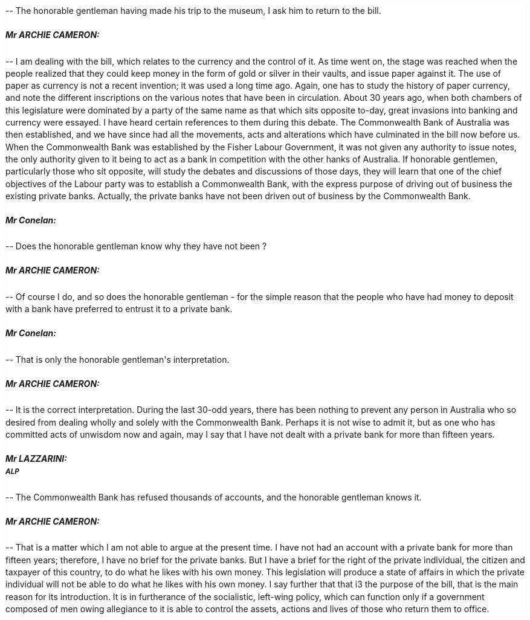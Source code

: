 -- The honorable gentleman having made his trip to the museum, I ask him to return to the bill. 

##### Mr ARCHIE CAMERON:

-- I am dealing with the bill, which relates to the  currency and the control of it. As time went on, the stage was reached when the people realized that they could keep money in the form of gold or silver in their vaults, and issue paper against it. The use of paper as currency is not a recent invention; it was used a long time ago. Again, one has to study the history of paper currency, and note the different inscriptions on the various notes that have been in circulation. About 30 years ago, when both chambers of this legislature were dominated by a party of the same name as that which sits opposite to-day, great invasions into banking and currency were essayed. I have heard certain references to them during this debate. The Commonwealth Bank of Australia was then established, and we have since had all the movements, acts and alterations which have culminated in the bill now before us. When the Commonwealth Bank was established by the Fisher Labour Government, it was not given any authority to issue notes, the only authority given to it being to act as a bank in competition with the other hanks of Australia. If honorable gentlemen, particularly those who sit opposite, will study the debates and discussions of those days, they will learn that one of the chief objectives of the Labour party was to establish a Commonwealth Bank, with the express purpose of driving out of business the existing private banks. Actually, the private banks have not been driven out of business by the Commonwealth Bank. 

##### Mr Conelan:

-- Does the honorable gentleman know why they have not been ? 

##### Mr ARCHIE CAMERON:

-- Of course I do, and so does the honorable gentleman - for the simple reason that the people who have had money to deposit with a bank have preferred to entrust it to a private bank. 

##### Mr Conelan:

-- That is only the honorable gentleman's interpretation. 

##### Mr ARCHIE CAMERON:

-- It is the correct interpretation. During the last 30-odd years, there has been nothing to prevent any person in Australia who so desired from dealing wholly and solely with the Commonwealth Bank. Perhaps it is not wise to admit it, but as one who has committed acts of  unwisdom  now and again, may I say that I have not dealt with a private bank for more than fifteen years. 

##### Mr LAZZARINI:<br><small class="text-muted">ALP</small>

-- The Commonwealth Bank has refused thousands of accounts, and the honorable gentleman knows it. 

##### Mr ARCHIE CAMERON:

-- That is a matter which I am not able to argue at the present time. I have not had an account with a private bank for more than fifteen years; therefore, I have no brief for the private banks. But I have a brief for the right of the private individual, the citizen and taxpayer of this country, to do what he likes with his own money. This legislation will produce a state of affairs in which the private individual will not be able to do what he likes with his own money. I say further that that i3 the purpose of the bill, that is the main reason for its introduction. It is in furtherance of the socialistic, left-wing policy, which can function only if a government composed of men owing allegiance to it is able to control the assets, actions and lives of those who return them to office. 
